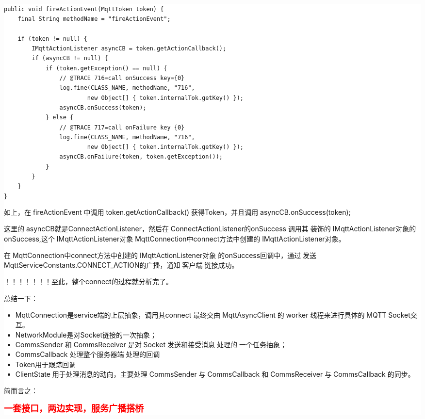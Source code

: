 	public void fireActionEvent(MqttToken token) {
		final String methodName = "fireActionEvent";

		if (token != null) {
			IMqttActionListener asyncCB = token.getActionCallback();
			if (asyncCB != null) {
				if (token.getException() == null) {
					// @TRACE 716=call onSuccess key={0}
					log.fine(CLASS_NAME, methodName, "716",
							new Object[] { token.internalTok.getKey() });
					asyncCB.onSuccess(token);
				} else {
					// @TRACE 717=call onFailure key {0}
					log.fine(CLASS_NAME, methodName, "716",
							new Object[] { token.internalTok.getKey() });
					asyncCB.onFailure(token, token.getException());
				}
			}
		}
	}

如上，在 fireActionEvent 中调用 token.getActionCallback() 获得Token，并且调用 asyncCB.onSuccess(token);

这里的 asyncCB就是ConnectActionListener，然后在 ConnectActionListener的onSuccess 调用其 装饰的 IMqttActionListener对象的 onSuccess,这个 IMqttActionListener对象 MqttConnection中connect方法中创建的 IMqttActionListener对象。

在 MqttConnection中connect方法中创建的 IMqttActionListener对象 的onSuccess回调中，通过 发送 MqttServiceConstants.CONNECT_ACTION的广播，通知 客户端 链接成功。


！！！！！！！至此，整个connect的过程就分析完了。

总结一下：

* MqttConnection是service端的上层抽象，调用其connect 最终交由 MqttAsyncClient 的 worker 线程来进行具体的 MQTT Socket交互。
* NetworkModule是对Socket链接的一次抽象；
* CommsSender 和 CommsReceiver 是对 Socket 发送和接受消息 处理的 一个任务抽象；
* CommsCallback 处理整个服务器端 处理的回调
* Token用于跟踪回调
* ClientState 用于处理消息的动向，主要处理 CommsSender 与 CommsCallback 和 CommsReceiver 与   CommsCallback 的同步。

简而言之：

<font size="4" color ="red">**一套接口，两边实现，服务广播搭桥**</font>

